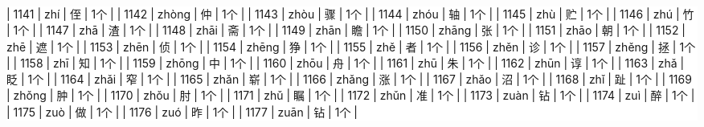 | 1141 | zhí | 侄 | 1个 |
| 1142 | zhòng | 仲 | 1个 |
| 1143 | zhòu | 骤 | 1个 |
| 1144 | zhóu | 轴 | 1个 |
| 1145 | zhù | 贮 | 1个 |
| 1146 | zhú | 竹 | 1个 |
| 1147 | zhā | 渣 | 1个 |
| 1148 | zhāi | 斋 | 1个 |
| 1149 | zhān | 瞻 | 1个 |
| 1150 | zhāng | 张 | 1个 |
| 1151 | zhāo | 朝 | 1个 |
| 1152 | zhē | 遮 | 1个 |
| 1153 | zhēn | 侦 | 1个 |
| 1154 | zhēng | 狰 | 1个 |
| 1155 | zhě | 者 | 1个 |
| 1156 | zhěn | 诊 | 1个 |
| 1157 | zhěng | 拯 | 1个 |
| 1158 | zhī | 知 | 1个 |
| 1159 | zhōng | 中 | 1个 |
| 1160 | zhōu | 舟 | 1个 |
| 1161 | zhū | 朱 | 1个 |
| 1162 | zhūn | 谆 | 1个 |
| 1163 | zhǎ | 眨 | 1个 |
| 1164 | zhǎi | 窄 | 1个 |
| 1165 | zhǎn | 崭 | 1个 |
| 1166 | zhǎng | 涨 | 1个 |
| 1167 | zhǎo | 沼 | 1个 |
| 1168 | zhǐ | 趾 | 1个 |
| 1169 | zhǒng | 肿 | 1个 |
| 1170 | zhǒu | 肘 | 1个 |
| 1171 | zhǔ | 瞩 | 1个 |
| 1172 | zhǔn | 准 | 1个 |
| 1173 | zuàn | 钻 | 1个 |
| 1174 | zuì | 醉 | 1个 |
| 1175 | zuò | 做 | 1个 |
| 1176 | zuó | 昨 | 1个 |
| 1177 | zuān | 钻 | 1个 |